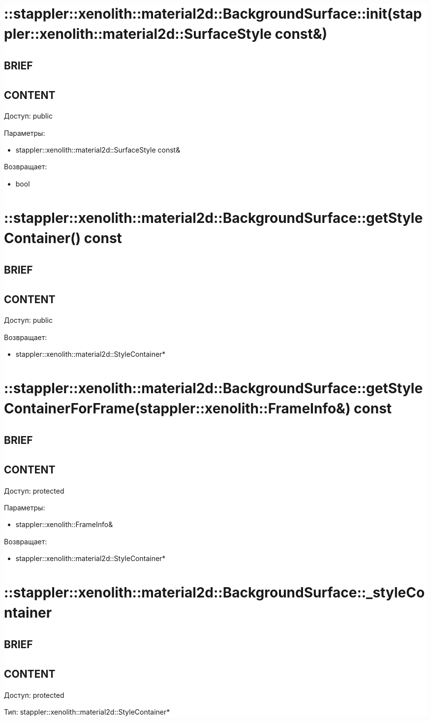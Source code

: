 # ::stappler::xenolith::material2d::BackgroundSurface::init(stappler::xenolith::material2d::SurfaceStyle const&)

## BRIEF

## CONTENT

Доступ: public

Параметры:
* stappler::xenolith::material2d::SurfaceStyle const&

Возвращает:
* bool

# ::stappler::xenolith::material2d::BackgroundSurface::getStyleContainer() const

## BRIEF

## CONTENT

Доступ: public

Возвращает:
* stappler::xenolith::material2d::StyleContainer*

# ::stappler::xenolith::material2d::BackgroundSurface::getStyleContainerForFrame(stappler::xenolith::FrameInfo&) const

## BRIEF

## CONTENT

Доступ: protected

Параметры:
* stappler::xenolith::FrameInfo&

Возвращает:
* stappler::xenolith::material2d::StyleContainer*

# ::stappler::xenolith::material2d::BackgroundSurface::_styleContainer

## BRIEF

## CONTENT

Доступ: protected

Тип: stappler::xenolith::material2d::StyleContainer*
